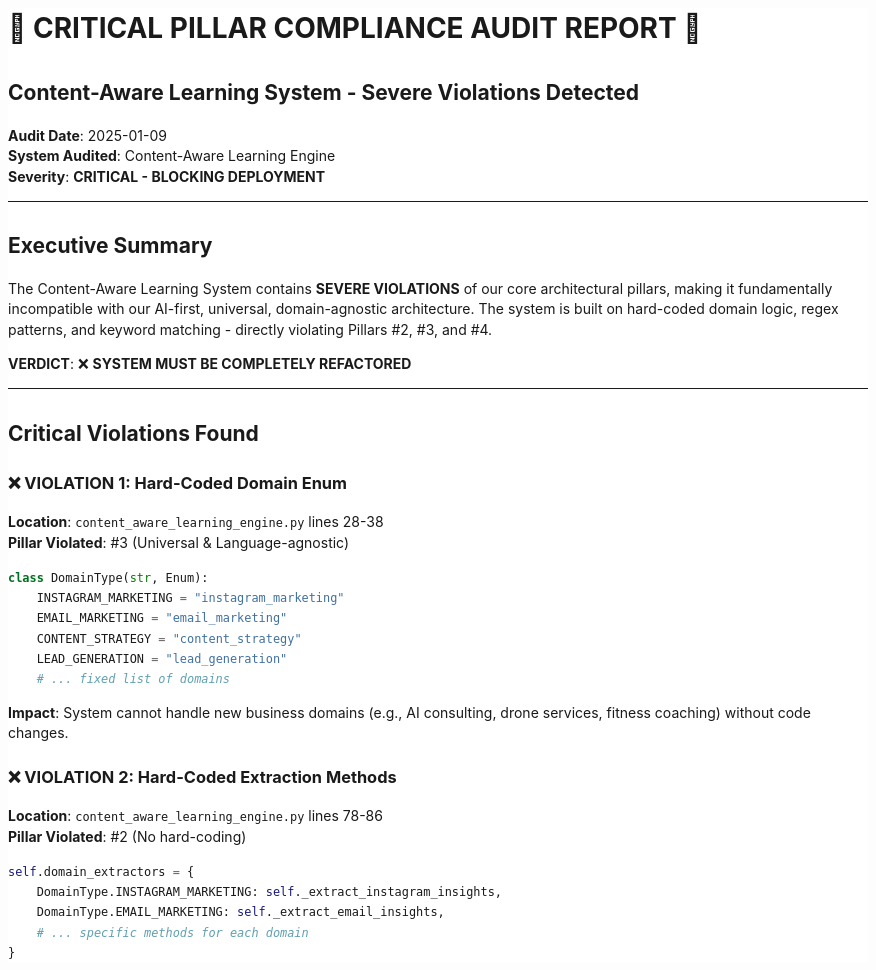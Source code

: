 # 🚨 CRITICAL PILLAR COMPLIANCE AUDIT REPORT 🚨

## Content-Aware Learning System - Severe Violations Detected

**Audit Date**: 2025-01-09  
**System Audited**: Content-Aware Learning Engine  
**Severity**: **CRITICAL - BLOCKING DEPLOYMENT**

---

## Executive Summary

The Content-Aware Learning System contains **SEVERE VIOLATIONS** of our core architectural pillars, making it fundamentally incompatible with our AI-first, universal, domain-agnostic architecture. The system is built on hard-coded domain logic, regex patterns, and keyword matching - directly violating Pillars #2, #3, and #4.

**VERDICT**: ❌ **SYSTEM MUST BE COMPLETELY REFACTORED**

---

## Critical Violations Found

### ❌ VIOLATION 1: Hard-Coded Domain Enum
**Location**: `content_aware_learning_engine.py` lines 28-38  
**Pillar Violated**: #3 (Universal & Language-agnostic)

```python
class DomainType(str, Enum):
    INSTAGRAM_MARKETING = "instagram_marketing"
    EMAIL_MARKETING = "email_marketing"
    CONTENT_STRATEGY = "content_strategy"
    LEAD_GENERATION = "lead_generation"
    # ... fixed list of domains
```

**Impact**: System cannot handle new business domains (e.g., AI consulting, drone services, fitness coaching) without code changes.

### ❌ VIOLATION 2: Hard-Coded Extraction Methods
**Location**: `content_aware_learning_engine.py` lines 78-86  
**Pillar Violated**: #2 (No hard-coding)

```python
self.domain_extractors = {
    DomainType.INSTAGRAM_MARKETING: self._extract_instagram_insights,
    DomainType.EMAIL_MARKETING: self._extract_email_insights,
    # ... specific methods for each domain
}
```
